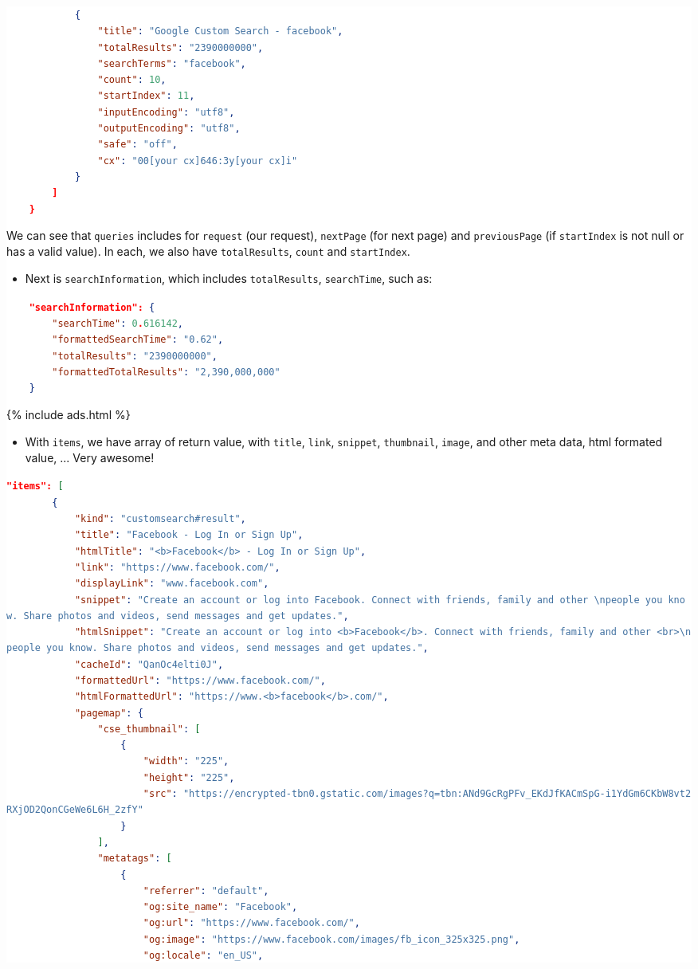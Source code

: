 ```json
            {
                "title": "Google Custom Search - facebook",
                "totalResults": "2390000000",
                "searchTerms": "facebook",
                "count": 10,
                "startIndex": 11,
                "inputEncoding": "utf8",
                "outputEncoding": "utf8",
                "safe": "off",
                "cx": "00[your cx]646:3y[your cx]i"
            }
        ]
    }
```

We can see that `queries` includes for `request` (our request), `nextPage` (for next page) and `previousPage` (if `startIndex` is not null or has a valid value). In each, we also have `totalResults`, `count` and `startIndex`.

+ Next is `searchInformation`, which includes `totalResults`, `searchTime`, such as:

```json
    "searchInformation": {
        "searchTime": 0.616142,
        "formattedSearchTime": "0.62",
        "totalResults": "2390000000",
        "formattedTotalResults": "2,390,000,000"
    }
```

{% include ads.html %}

+ With `items`, we have array of return value, with `title`, `link`, `snippet`, `thumbnail`, `image`, and other meta data, html formated value, ... Very awesome!

```json
"items": [
        {
            "kind": "customsearch#result",
            "title": "Facebook - Log In or Sign Up",
            "htmlTitle": "<b>Facebook</b> - Log In or Sign Up",
            "link": "https://www.facebook.com/",
            "displayLink": "www.facebook.com",
            "snippet": "Create an account or log into Facebook. Connect with friends, family and other \npeople you know. Share photos and videos, send messages and get updates.",
            "htmlSnippet": "Create an account or log into <b>Facebook</b>. Connect with friends, family and other <br>\npeople you know. Share photos and videos, send messages and get updates.",
            "cacheId": "QanOc4elti0J",
            "formattedUrl": "https://www.facebook.com/",
            "htmlFormattedUrl": "https://www.<b>facebook</b>.com/",
            "pagemap": {
                "cse_thumbnail": [
                    {
                        "width": "225",
                        "height": "225",
                        "src": "https://encrypted-tbn0.gstatic.com/images?q=tbn:ANd9GcRgPFv_EKdJfKACmSpG-i1YdGm6CKbW8vt2RXjOD2QonCGeWe6L6H_2zfY"
                    }
                ],
                "metatags": [
                    {
                        "referrer": "default",
                        "og:site_name": "Facebook",
                        "og:url": "https://www.facebook.com/",
                        "og:image": "https://www.facebook.com/images/fb_icon_325x325.png",
                        "og:locale": "en_US",
```
